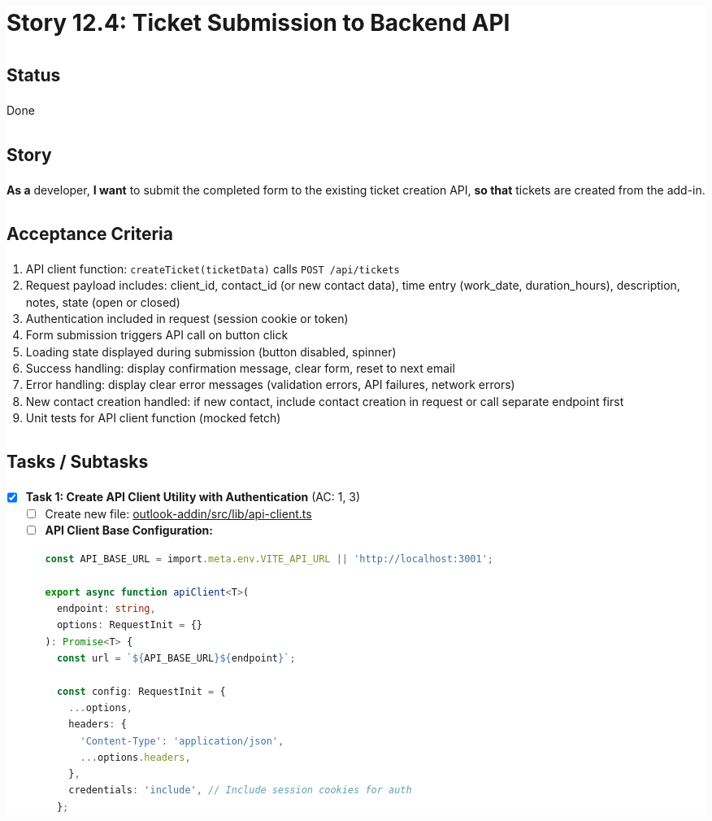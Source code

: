 # Story 12.4: Ticket Submission to Backend API

## Status

Done

## Story

**As a** developer,
**I want** to submit the completed form to the existing ticket creation API,
**so that** tickets are created from the add-in.

## Acceptance Criteria

1. API client function: `createTicket(ticketData)` calls `POST /api/tickets`
2. Request payload includes: client_id, contact_id (or new contact data), time entry (work_date, duration_hours), description, notes, state (open or closed)
3. Authentication included in request (session cookie or token)
4. Form submission triggers API call on button click
5. Loading state displayed during submission (button disabled, spinner)
6. Success handling: display confirmation message, clear form, reset to next email
7. Error handling: display clear error messages (validation errors, API failures, network errors)
8. New contact creation handled: if new contact, include contact creation in request or call separate endpoint first
9. Unit tests for API client function (mocked fetch)

## Tasks / Subtasks

- [x] **Task 1: Create API Client Utility with Authentication** (AC: 1, 3)
  - [ ] Create new file: [outlook-addin/src/lib/api-client.ts](../../../outlook-addin/src/lib/api-client.ts)
  - [ ] **API Client Base Configuration:**
    ```typescript
    const API_BASE_URL = import.meta.env.VITE_API_URL || 'http://localhost:3001';

    export async function apiClient<T>(
      endpoint: string,
      options: RequestInit = {}
    ): Promise<T> {
      const url = `${API_BASE_URL}${endpoint}`;

      const config: RequestInit = {
        ...options,
        headers: {
          'Content-Type': 'application/json',
          ...options.headers,
        },
        credentials: 'include', // Include session cookies for auth
      };
